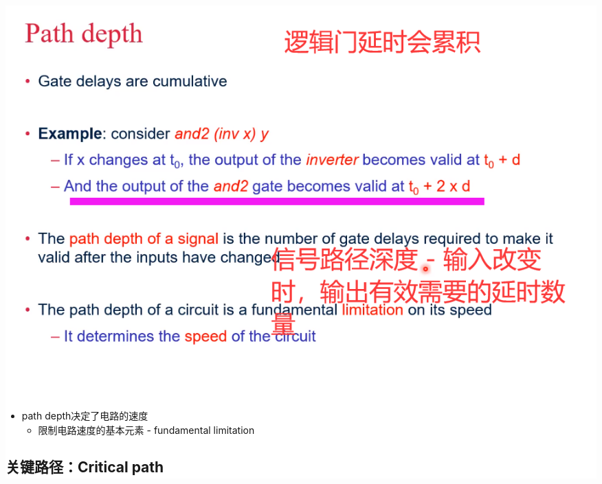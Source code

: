 ![](/static/2021-10-08-22-10-07.png)

* path depth决定了电路的速度
  * 限制电路速度的基本元素 - fundamental limitation

## 关键路径：Critical path 
